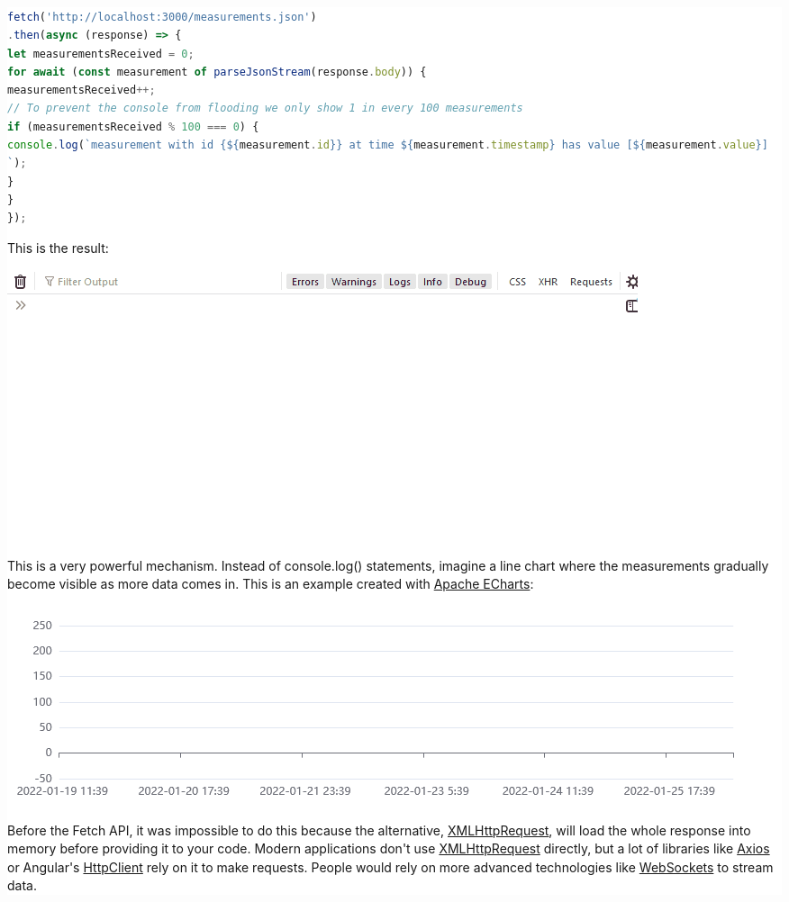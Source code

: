 ```javascript
fetch('http://localhost:3000/measurements.json')
.then(async (response) => {
let measurementsReceived = 0;
for await (const measurement of parseJsonStream(response.body)) {
measurementsReceived++;
// To prevent the console from flooding we only show 1 in every 100 measurements
if (measurementsReceived % 100 === 0) {
console.log(`measurement with id {${measurement.id}} at time ${measurement.timestamp} has value [${measurement.value}]`);
}
}
});
```
This is the result:

![](console-measurements.gif)

This is a very powerful mechanism. Instead of console.log() statements, imagine a line chart where
the measurements gradually become visible as more data comes in.
This is an example created with [Apache ECharts](https://echarts.apache.org/):

![](chart-loading-gradually.gif)

Before the Fetch API, it was impossible to do this because the alternative, [XMLHttpRequest], will load
the whole response into memory before providing it to your code.
Modern applications don't use [XMLHttpRequest] directly, but a lot of libraries like [Axios](https://axios-http.com/)[ ](https://axios-http.com/) or Angular's [HttpClient](https://angular.io/api/common/http/HttpClient) rely on it to make requests.
People would rely on more advanced technologies like [WebSockets](https://developer.mozilla.org/en-US/docs/Web/API/WebSockets_API) to stream data.


[XMLHttpRequest]: https://developer.mozilla.org/en-US/docs/Web/API/XMLHttpRequest